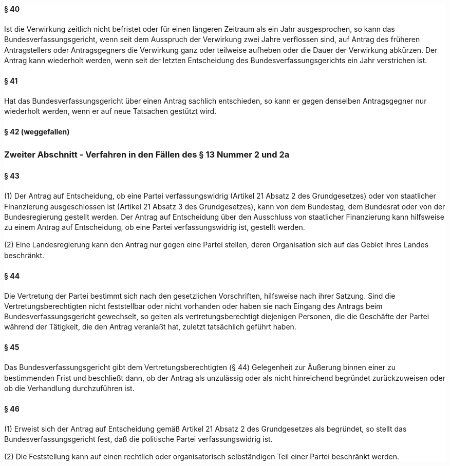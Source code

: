 
#### § 40

Ist die Verwirkung zeitlich nicht befristet oder für einen längeren Zeitraum als ein Jahr ausgesprochen, so kann das Bundesverfassungsgericht, wenn seit dem Ausspruch der Verwirkung zwei Jahre verflossen sind, auf Antrag des früheren Antragstellers oder Antragsgegners die Verwirkung ganz oder teilweise aufheben oder die Dauer der Verwirkung abkürzen. Der Antrag kann wiederholt werden, wenn seit der letzten Entscheidung des Bundesverfassungsgerichts ein Jahr verstrichen ist.


#### § 41

Hat das Bundesverfassungsgericht über einen Antrag sachlich entschieden, so kann er gegen denselben Antragsgegner nur wiederholt werden, wenn er auf neue Tatsachen gestützt wird.


#### § 42 (weggefallen)



### Zweiter Abschnitt - Verfahren in den Fällen des § 13 Nummer 2 und 2a



#### § 43

(1) Der Antrag auf Entscheidung, ob eine Partei verfassungswidrig (Artikel 21 Absatz 2 des Grundgesetzes) oder von staatlicher Finanzierung ausgeschlossen ist (Artikel 21 Absatz 3 des Grundgesetzes), kann von dem Bundestag, dem Bundesrat oder von der Bundesregierung gestellt werden. Der Antrag auf Entscheidung über den Ausschluss von staatlicher Finanzierung kann hilfsweise zu einem Antrag auf Entscheidung, ob eine Partei verfassungswidrig ist, gestellt werden.

(2) Eine Landesregierung kann den Antrag nur gegen eine Partei stellen, deren Organisation sich auf das Gebiet ihres Landes beschränkt.


#### § 44

Die Vertretung der Partei bestimmt sich nach den gesetzlichen Vorschriften, hilfsweise nach ihrer Satzung. Sind die Vertretungsberechtigten nicht feststellbar oder nicht vorhanden oder haben sie nach Eingang des Antrags beim Bundesverfassungsgericht gewechselt, so gelten als vertretungsberechtigt diejenigen Personen, die die Geschäfte der Partei während der Tätigkeit, die den Antrag veranlaßt hat, zuletzt tatsächlich geführt haben.


#### § 45

Das Bundesverfassungsgericht gibt dem Vertretungsberechtigten (§ 44) Gelegenheit zur Äußerung binnen einer zu bestimmenden Frist und beschließt dann, ob der Antrag als unzulässig oder als nicht hinreichend begründet zurückzuweisen oder ob die Verhandlung durchzuführen ist.


#### § 46

(1) Erweist sich der Antrag auf Entscheidung gemäß Artikel 21 Absatz 2 des Grundgesetzes als begründet, so stellt das Bundesverfassungsgericht fest, daß die politische Partei verfassungswidrig ist.

(2) Die Feststellung kann auf einen rechtlich oder organisatorisch selbständigen Teil einer Partei beschränkt werden.

